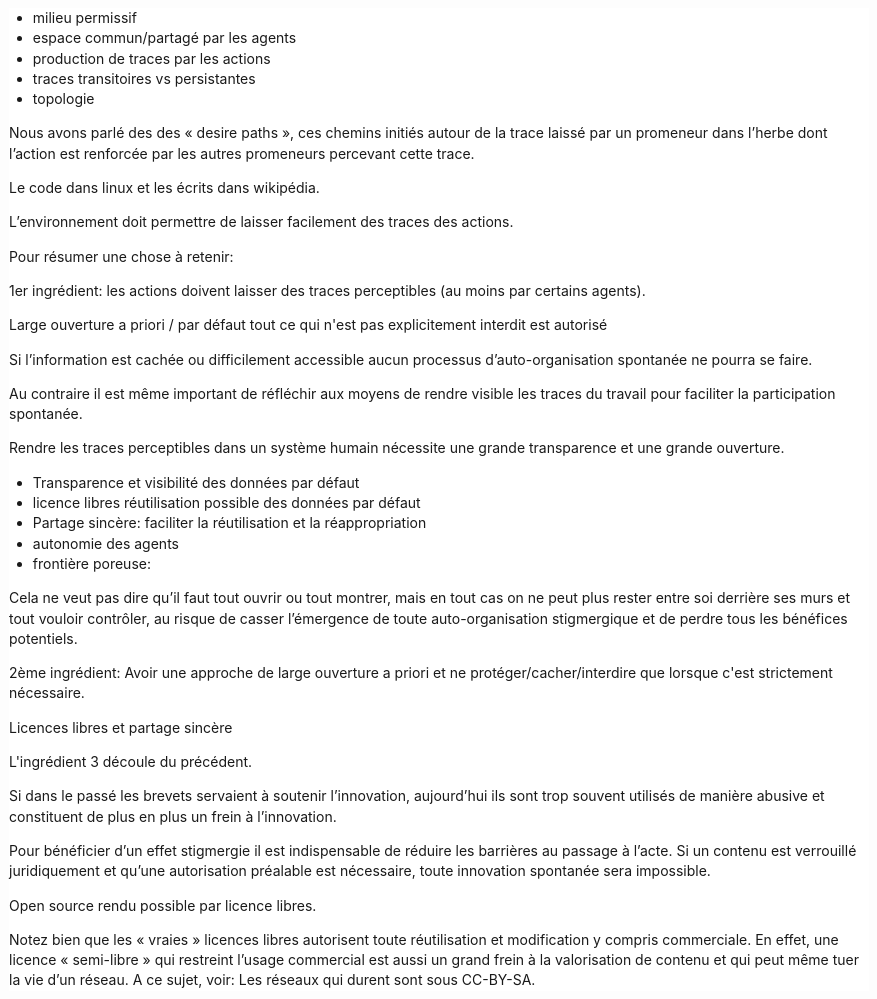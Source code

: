 - milieu permissif
- espace commun/partagé par les agents
- production de traces par les actions
- traces transitoires vs persistantes
- topologie

Nous avons parlé des des « desire paths », ces chemins initiés autour de la trace laissé par un promeneur dans l’herbe dont l’action est renforcée par les autres promeneurs percevant cette trace. 

Le code dans linux et les écrits dans wikipédia.

L’environnement doit permettre de laisser facilement des traces des actions.

Pour résumer une chose à retenir:

1er ingrédient: les actions doivent laisser des traces perceptibles (au moins par certains agents).

 Large ouverture a priori
/ par défaut tout ce qui n'est pas explicitement interdit est autorisé

Si l’information est cachée ou difficilement accessible aucun processus d’auto-organisation spontanée ne pourra se faire.

Au contraire il est même important de réfléchir aux moyens de rendre visible les traces du travail pour faciliter la participation spontanée.

Rendre les traces perceptibles dans un système humain nécessite une grande transparence et une grande ouverture.

- Transparence et visibilité des données par défaut
- licence libres réutilisation possible des données par défaut
- Partage sincère: faciliter la réutilisation et la réappropriation
- autonomie des agents
- frontière poreuse: 


Cela ne veut pas dire qu’il faut tout ouvrir ou tout montrer, mais en tout cas on ne peut plus rester entre soi derrière ses murs et tout vouloir contrôler, au risque de casser l’émergence de toute auto-organisation stigmergique et de perdre tous les bénéfices potentiels.

2ème ingrédient: Avoir une approche de large ouverture a priori et ne protéger/cacher/interdire que lorsque c'est strictement nécessaire.

Licences libres et partage sincère

L'ingrédient 3 découle du précédent. 

Si dans le passé les brevets servaient à soutenir l’innovation, aujourd’hui ils sont trop souvent utilisés de manière abusive et constituent de plus en plus un frein à l’innovation.

Pour bénéficier d’un effet stigmergie il est indispensable de réduire les barrières au passage à l’acte. Si un contenu est verrouillé juridiquement et qu’une autorisation préalable est nécessaire, toute innovation spontanée sera impossible.

Open source rendu possible par licence libres.

Notez bien que les « vraies » licences libres autorisent toute réutilisation et modification y compris commerciale. En effet, une licence « semi-libre » qui restreint l’usage commercial est aussi un grand frein à la valorisation de contenu et qui peut même tuer la vie d’un réseau. A ce sujet, voir: Les réseaux qui durent sont sous CC-BY-SA.
